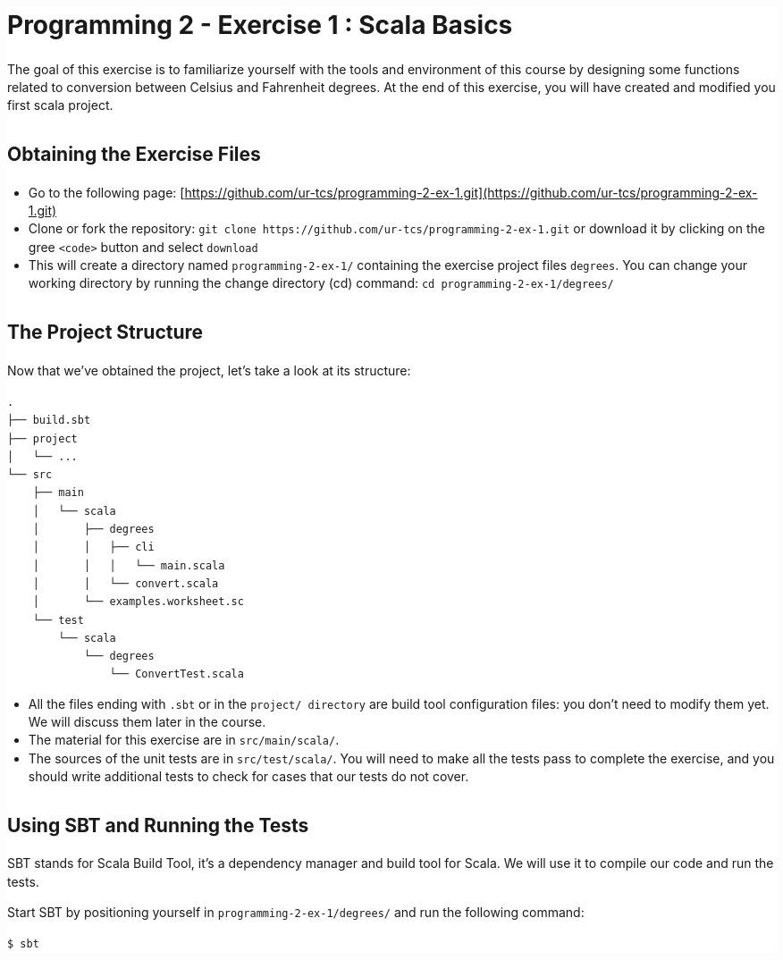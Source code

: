 # Programming 2 - Exercise 1 : Scala Basics

The goal of this exercise is to familiarize yourself with the tools and environment of this course by designing some functions related to conversion between Celsius and Fahrenheit degrees. At the end of this exercise, you will have created and modified you first scala project. 


## Obtaining the Exercise Files
* Go to the following page: [https://github.com/ur-tcs/programming-2-ex-1.git](https://github.com/ur-tcs/programming-2-ex-1.git)
* Clone or fork the repository: `git clone https://github.com/ur-tcs/programming-2-ex-1.git` or download it by clicking on the gree `<code>` button and select `download` 
* This will create a directory named `programming-2-ex-1/` containing the exercise project files `degrees`. You can change your working directory by running the change directory (cd) command: `cd programming-2-ex-1/degrees/`


## The Project Structure
Now that we’ve obtained the project, let’s take a look at its structure:
```
.
├── build.sbt
├── project
│   └── ...
└── src
    ├── main
    │   └── scala
    │       ├── degrees
    │       │   ├── cli
    │       │   │   └── main.scala
    │       │   └── convert.scala
    │       └── examples.worksheet.sc
    └── test
        └── scala
            └── degrees
                └── ConvertTest.scala
``` 
* All the files ending with `.sbt` or in the `project/ directory` are build tool configuration files: you don’t need to modify them yet. We will discuss them later in the course.
* The material for this exercise are in `src/main/scala/`.
* The sources of the unit tests are in `src/test/scala/`. You will need to make all the tests pass to complete the exercise, and you should write additional tests to check for cases that our tests do not cover.

## Using SBT and Running the Tests

SBT stands for Scala Build Tool, it’s a dependency manager and build tool for Scala. We will use it to compile our code and run the tests.

Start SBT by positioning yourself in `programming-2-ex-1/degrees/` and run the following command:  
```
$ sbt
```
